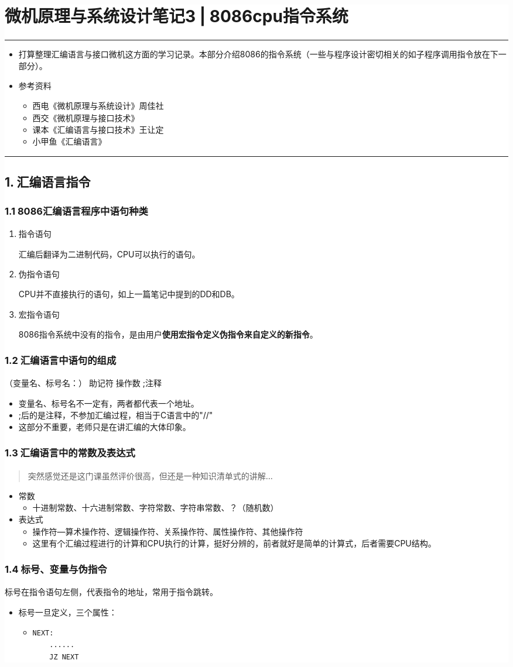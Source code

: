 # 微机原理与系统设计笔记3 | 8086cpu指令系统

------

- 打算整理汇编语言与接口微机这方面的学习记录。本部分介绍8086的指令系统（一些与程序设计密切相关的如子程序调用指令放在下一部分）。

- 参考资料
  - 西电《微机原理与系统设计》周佳社
  - 西交《微机原理与接口技术》
  - 课本《汇编语言与接口技术》王让定
  - 小甲鱼《汇编语言》

------

## 1. 汇编语言指令

### 1.1 8086汇编语言程序中语句种类

1. 指令语句

   汇编后翻译为二进制代码，CPU可以执行的语句。

2. 伪指令语句

   CPU并不直接执行的语句，如上一篇笔记中提到的DD和DB。

3. 宏指令语句

   8086指令系统中没有的指令，是由用户**使用宏指令定义伪指令来自定义的新指令**。

### 1.2 汇编语言中语句的组成

（变量名、标号名：） 助记符 操作数 ;注释

- 变量名、标号名不一定有，两者都代表一个地址。
- ;后的是注释，不参加汇编过程，相当于C语言中的"//"
- 这部分不重要，老师只是在讲汇编的大体印象。

### 1.3 汇编语言中的常数及表达式

> 突然感觉还是这门课虽然评价很高，但还是一种知识清单式的讲解...

- 常数
  - 十进制常数、十六进制常数、字符常数、字符串常数、？（随机数）
- 表达式
  - 操作符—算术操作符、逻辑操作符、关系操作符、属性操作符、其他操作符
  - 这里有个汇编过程进行的计算和CPU执行的计算，挺好分辨的，前者就好是简单的计算式，后者需要CPU结构。

### 1.4 标号、变量与伪指令

标号在指令语句左侧，代表指令的地址，常用于指令跳转。

- 标号一旦定义，三个属性：

  - ```assembly
    NEXT:
    	......
    	JZ NEXT
    ```
